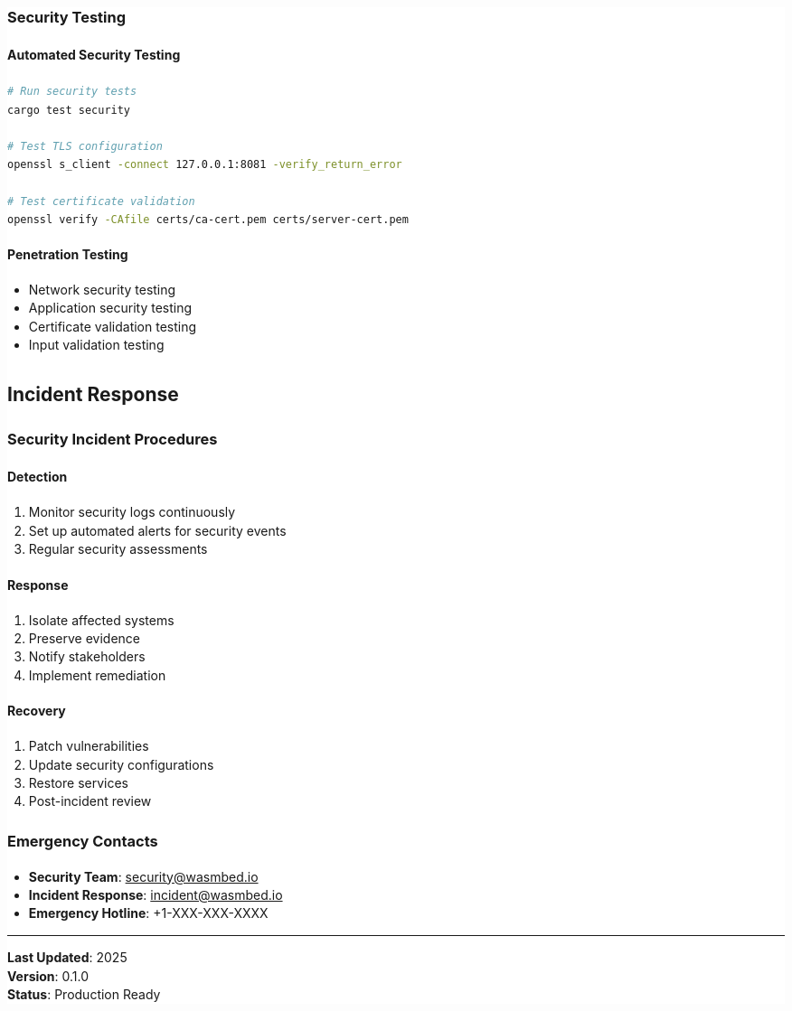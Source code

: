 ### Security Testing

#### Automated Security Testing
```bash
# Run security tests
cargo test security

# Test TLS configuration
openssl s_client -connect 127.0.0.1:8081 -verify_return_error

# Test certificate validation
openssl verify -CAfile certs/ca-cert.pem certs/server-cert.pem
```

#### Penetration Testing
- Network security testing
- Application security testing
- Certificate validation testing
- Input validation testing

## Incident Response

### Security Incident Procedures

#### Detection
1. Monitor security logs continuously
2. Set up automated alerts for security events
3. Regular security assessments

#### Response
1. Isolate affected systems
2. Preserve evidence
3. Notify stakeholders
4. Implement remediation

#### Recovery
1. Patch vulnerabilities
2. Update security configurations
3. Restore services
4. Post-incident review

### Emergency Contacts

- **Security Team**: security@wasmbed.io
- **Incident Response**: incident@wasmbed.io
- **Emergency Hotline**: +1-XXX-XXX-XXXX

---

**Last Updated**: 2025  
**Version**: 0.1.0  
**Status**: Production Ready
